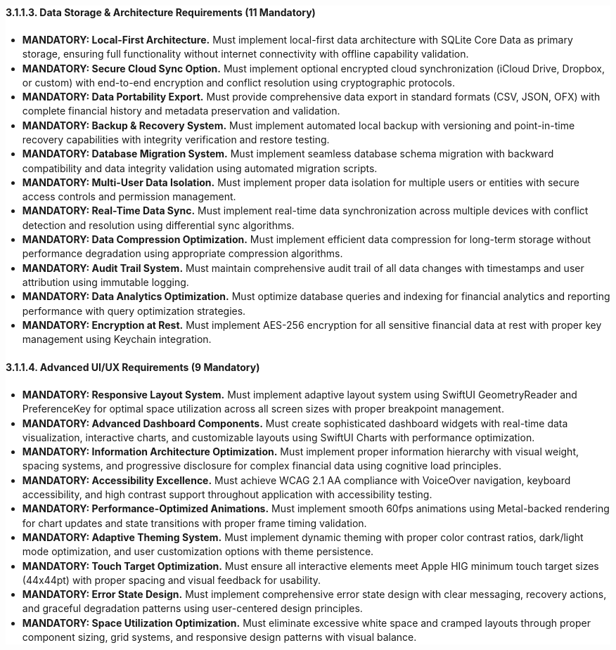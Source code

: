#### **3.1.1.3. Data Storage & Architecture Requirements (11 Mandatory)**

* **MANDATORY: Local-First Architecture.** Must implement local-first data architecture with SQLite Core Data as primary storage, ensuring full functionality without internet connectivity with offline capability validation.
* **MANDATORY: Secure Cloud Sync Option.** Must implement optional encrypted cloud synchronization (iCloud Drive, Dropbox, or custom) with end-to-end encryption and conflict resolution using cryptographic protocols.
* **MANDATORY: Data Portability Export.** Must provide comprehensive data export in standard formats (CSV, JSON, OFX) with complete financial history and metadata preservation and validation.
* **MANDATORY: Backup & Recovery System.** Must implement automated local backup with versioning and point-in-time recovery capabilities with integrity verification and restore testing.
* **MANDATORY: Database Migration System.** Must implement seamless database schema migration with backward compatibility and data integrity validation using automated migration scripts.
* **MANDATORY: Multi-User Data Isolation.** Must implement proper data isolation for multiple users or entities with secure access controls and permission management.
* **MANDATORY: Real-Time Data Sync.** Must implement real-time data synchronization across multiple devices with conflict detection and resolution using differential sync algorithms.
* **MANDATORY: Data Compression Optimization.** Must implement efficient data compression for long-term storage without performance degradation using appropriate compression algorithms.
* **MANDATORY: Audit Trail System.** Must maintain comprehensive audit trail of all data changes with timestamps and user attribution using immutable logging.
* **MANDATORY: Data Analytics Optimization.** Must optimize database queries and indexing for financial analytics and reporting performance with query optimization strategies.
* **MANDATORY: Encryption at Rest.** Must implement AES-256 encryption for all sensitive financial data at rest with proper key management using Keychain integration.

#### **3.1.1.4. Advanced UI/UX Requirements (9 Mandatory)**

* **MANDATORY: Responsive Layout System.** Must implement adaptive layout system using SwiftUI GeometryReader and PreferenceKey for optimal space utilization across all screen sizes with proper breakpoint management.
* **MANDATORY: Advanced Dashboard Components.** Must create sophisticated dashboard widgets with real-time data visualization, interactive charts, and customizable layouts using SwiftUI Charts with performance optimization.
* **MANDATORY: Information Architecture Optimization.** Must implement proper information hierarchy with visual weight, spacing systems, and progressive disclosure for complex financial data using cognitive load principles.
* **MANDATORY: Accessibility Excellence.** Must achieve WCAG 2.1 AA compliance with VoiceOver navigation, keyboard accessibility, and high contrast support throughout application with accessibility testing.
* **MANDATORY: Performance-Optimized Animations.** Must implement smooth 60fps animations using Metal-backed rendering for chart updates and state transitions with proper frame timing validation.
* **MANDATORY: Adaptive Theming System.** Must implement dynamic theming with proper color contrast ratios, dark/light mode optimization, and user customization options with theme persistence.
* **MANDATORY: Touch Target Optimization.** Must ensure all interactive elements meet Apple HIG minimum touch target sizes (44x44pt) with proper spacing and visual feedback for usability.
* **MANDATORY: Error State Design.** Must implement comprehensive error state design with clear messaging, recovery actions, and graceful degradation patterns using user-centered design principles.
* **MANDATORY: Space Utilization Optimization.** Must eliminate excessive white space and cramped layouts through proper component sizing, grid systems, and responsive design patterns with visual balance.
